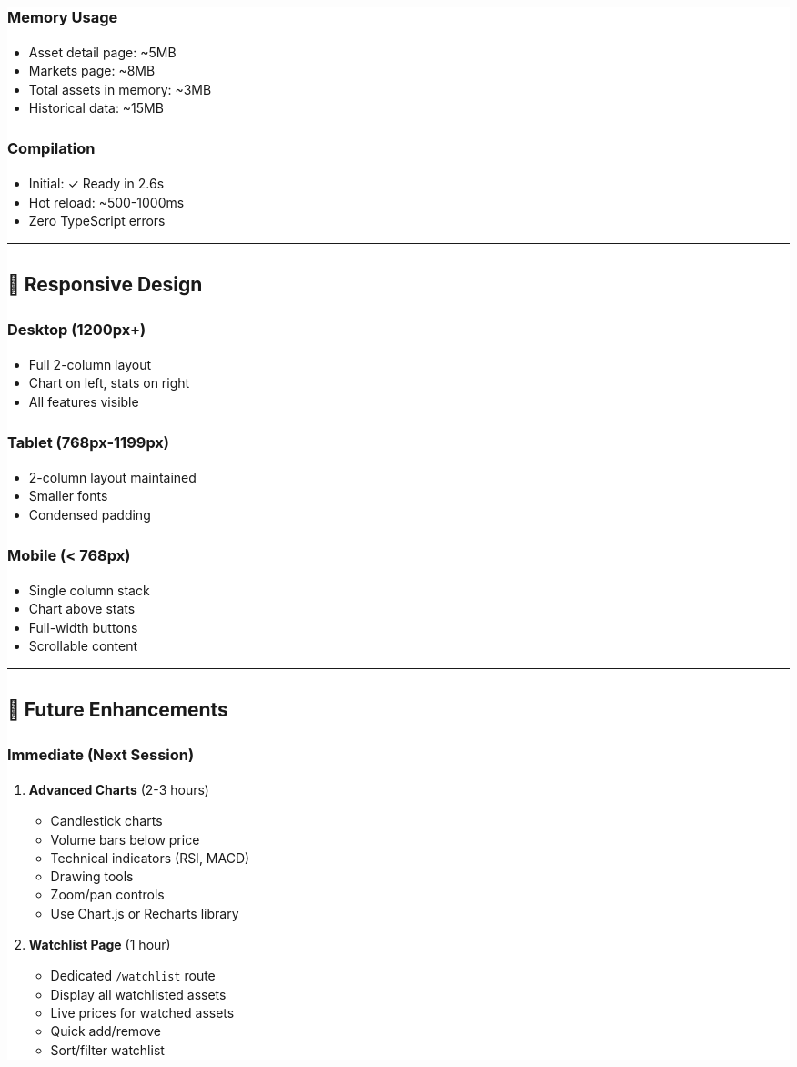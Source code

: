 ### Memory Usage
- Asset detail page: ~5MB
- Markets page: ~8MB
- Total assets in memory: ~3MB
- Historical data: ~15MB

### Compilation
- Initial: ✓ Ready in 2.6s
- Hot reload: ~500-1000ms
- Zero TypeScript errors

---

## 📱 Responsive Design

### Desktop (1200px+)
- Full 2-column layout
- Chart on left, stats on right
- All features visible

### Tablet (768px-1199px)
- 2-column layout maintained
- Smaller fonts
- Condensed padding

### Mobile (< 768px)
- Single column stack
- Chart above stats
- Full-width buttons
- Scrollable content

---

## 🎯 Future Enhancements

### Immediate (Next Session)

1. **Advanced Charts** (2-3 hours)
   - Candlestick charts
   - Volume bars below price
   - Technical indicators (RSI, MACD)
   - Drawing tools
   - Zoom/pan controls
   - Use Chart.js or Recharts library

2. **Watchlist Page** (1 hour)
   - Dedicated `/watchlist` route
   - Display all watchlisted assets
   - Live prices for watched assets
   - Quick add/remove
   - Sort/filter watchlist
